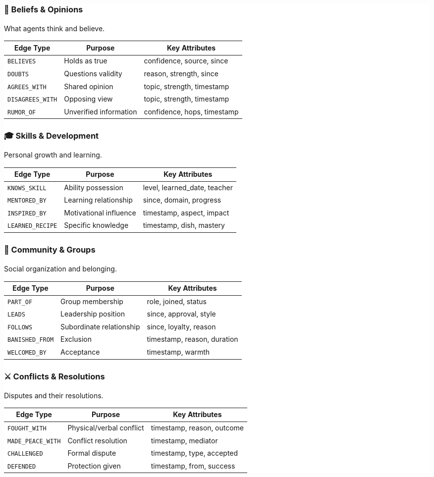 ### 💭 Beliefs & Opinions
What agents think and believe.

| Edge Type | Purpose | Key Attributes |
|-----------|---------|----------------|
| `BELIEVES` | Holds as true | confidence, source, since |
| `DOUBTS` | Questions validity | reason, strength, since |
| `AGREES_WITH` | Shared opinion | topic, strength, timestamp |
| `DISAGREES_WITH` | Opposing view | topic, strength, timestamp |
| `RUMOR_OF` | Unverified information | confidence, hops, timestamp |

### 🎓 Skills & Development
Personal growth and learning.

| Edge Type | Purpose | Key Attributes |
|-----------|---------|----------------|
| `KNOWS_SKILL` | Ability possession | level, learned_date, teacher |
| `MENTORED_BY` | Learning relationship | since, domain, progress |
| `INSPIRED_BY` | Motivational influence | timestamp, aspect, impact |
| `LEARNED_RECIPE` | Specific knowledge | timestamp, dish, mastery |

### 👥 Community & Groups
Social organization and belonging.

| Edge Type | Purpose | Key Attributes |
|-----------|---------|----------------|
| `PART_OF` | Group membership | role, joined, status |
| `LEADS` | Leadership position | since, approval, style |
| `FOLLOWS` | Subordinate relationship | since, loyalty, reason |
| `BANISHED_FROM` | Exclusion | timestamp, reason, duration |
| `WELCOMED_BY` | Acceptance | timestamp, warmth |

### ⚔️ Conflicts & Resolutions
Disputes and their resolutions.

| Edge Type | Purpose | Key Attributes |
|-----------|---------|----------------|
| `FOUGHT_WITH` | Physical/verbal conflict | timestamp, reason, outcome |
| `MADE_PEACE_WITH` | Conflict resolution | timestamp, mediator |
| `CHALLENGED` | Formal dispute | timestamp, type, accepted |
| `DEFENDED` | Protection given | timestamp, from, success |
